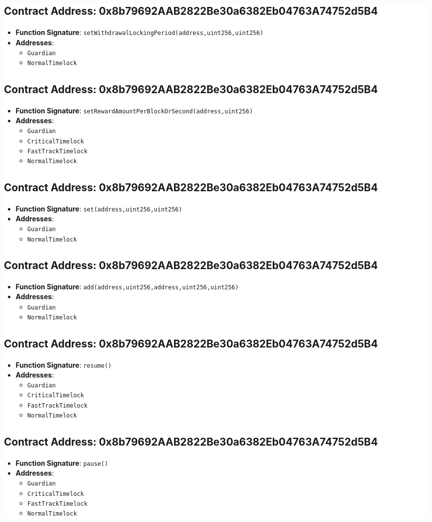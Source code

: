 ## Contract Address: 0x8b79692AAB2822Be30a6382Eb04763A74752d5B4

- **Function Signature**: `setWithdrawalLockingPeriod(address,uint256,uint256)`
- **Addresses**:
  - `Guardian`
  - `NormalTimelock`

## Contract Address: 0x8b79692AAB2822Be30a6382Eb04763A74752d5B4

- **Function Signature**: `setRewardAmountPerBlockOrSecond(address,uint256)`
- **Addresses**:
  - `Guardian`
  - `CriticalTimelock`
  - `FastTrackTimelock`
  - `NormalTimelock`

## Contract Address: 0x8b79692AAB2822Be30a6382Eb04763A74752d5B4

- **Function Signature**: `set(address,uint256,uint256)`
- **Addresses**:
  - `Guardian`
  - `NormalTimelock`

## Contract Address: 0x8b79692AAB2822Be30a6382Eb04763A74752d5B4

- **Function Signature**: `add(address,uint256,address,uint256,uint256)`
- **Addresses**:
  - `Guardian`
  - `NormalTimelock`

## Contract Address: 0x8b79692AAB2822Be30a6382Eb04763A74752d5B4

- **Function Signature**: `resume()`
- **Addresses**:
  - `Guardian`
  - `CriticalTimelock`
  - `FastTrackTimelock`
  - `NormalTimelock`

## Contract Address: 0x8b79692AAB2822Be30a6382Eb04763A74752d5B4

- **Function Signature**: `pause()`
- **Addresses**:
  - `Guardian`
  - `CriticalTimelock`
  - `FastTrackTimelock`
  - `NormalTimelock`
